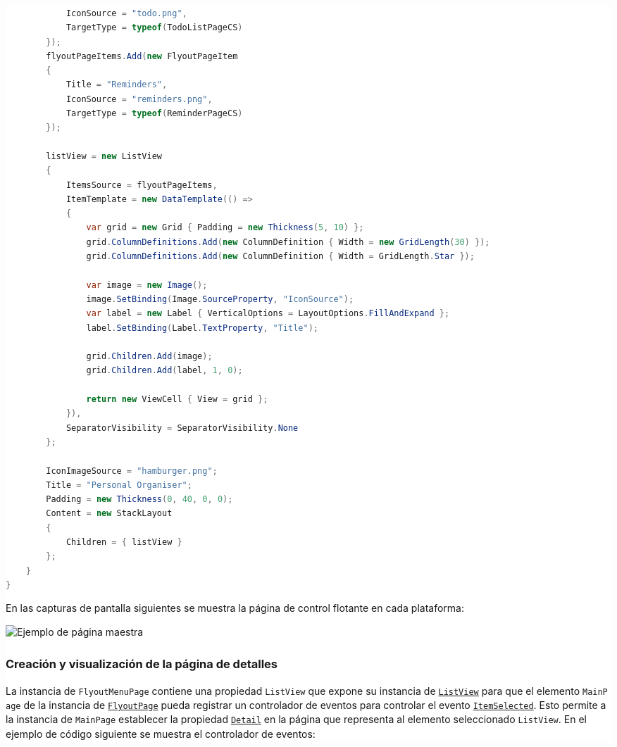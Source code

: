```csharp
            IconSource = "todo.png",
            TargetType = typeof(TodoListPageCS)
        });
        flyoutPageItems.Add(new FlyoutPageItem
        {
            Title = "Reminders",
            IconSource = "reminders.png",
            TargetType = typeof(ReminderPageCS)
        });

        listView = new ListView
        {
            ItemsSource = flyoutPageItems,
            ItemTemplate = new DataTemplate(() =>
            {
                var grid = new Grid { Padding = new Thickness(5, 10) };
                grid.ColumnDefinitions.Add(new ColumnDefinition { Width = new GridLength(30) });
                grid.ColumnDefinitions.Add(new ColumnDefinition { Width = GridLength.Star });

                var image = new Image();
                image.SetBinding(Image.SourceProperty, "IconSource");
                var label = new Label { VerticalOptions = LayoutOptions.FillAndExpand };
                label.SetBinding(Label.TextProperty, "Title");

                grid.Children.Add(image);
                grid.Children.Add(label, 1, 0);

                return new ViewCell { View = grid };
            }),
            SeparatorVisibility = SeparatorVisibility.None
        };

        IconImageSource = "hamburger.png";
        Title = "Personal Organiser";
        Padding = new Thickness(0, 40, 0, 0);
        Content = new StackLayout
        {
            Children = { listView }
        };
    }
}
```

En las capturas de pantalla siguientes se muestra la página de control flotante en cada plataforma:

![Ejemplo de página maestra](flyoutpage-images/flyoutpage.png)

### <a name="create-and-display-the-detail-page"></a>Creación y visualización de la página de detalles

La instancia de `FlyoutMenuPage` contiene una propiedad `ListView` que expone su instancia de [`ListView`](xref:Xamarin.Forms.ListView) para que el elemento `MainPage` de la instancia de [`FlyoutPage`](xref:Xamarin.Forms.FlyoutPage) pueda registrar un controlador de eventos para controlar el evento [`ItemSelected`](xref:Xamarin.Forms.ListView.ItemSelected). Esto permite a la instancia de `MainPage` establecer la propiedad [`Detail`](xref:Xamarin.Forms.FlyoutPage.Detail) en la página que representa al elemento seleccionado `ListView`. En el ejemplo de código siguiente se muestra el controlador de eventos:
